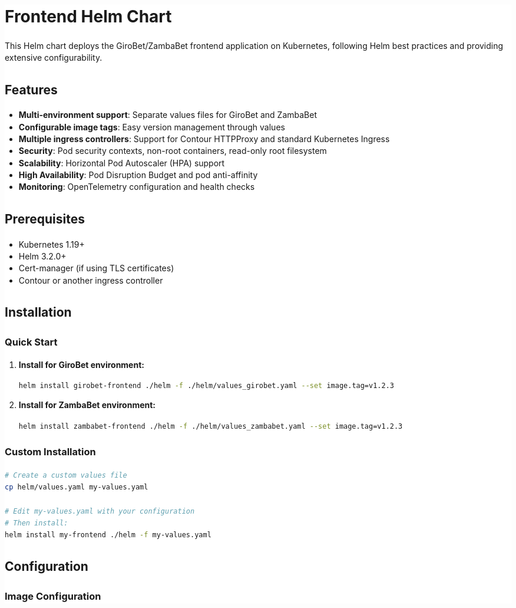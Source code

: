 # Frontend Helm Chart

This Helm chart deploys the GiroBet/ZambaBet frontend application on Kubernetes, following Helm best practices and providing extensive configurability.

## Features

- **Multi-environment support**: Separate values files for GiroBet and ZambaBet
- **Configurable image tags**: Easy version management through values
- **Multiple ingress controllers**: Support for Contour HTTPProxy and standard Kubernetes Ingress
- **Security**: Pod security contexts, non-root containers, read-only root filesystem
- **Scalability**: Horizontal Pod Autoscaler (HPA) support
- **High Availability**: Pod Disruption Budget and pod anti-affinity
- **Monitoring**: OpenTelemetry configuration and health checks

## Prerequisites

- Kubernetes 1.19+
- Helm 3.2.0+
- Cert-manager (if using TLS certificates)
- Contour or another ingress controller

## Installation

### Quick Start

1. **Install for GiroBet environment:**
   ```bash
   helm install girobet-frontend ./helm -f ./helm/values_girobet.yaml --set image.tag=v1.2.3
   ```

2. **Install for ZambaBet environment:**
   ```bash
   helm install zambabet-frontend ./helm -f ./helm/values_zambabet.yaml --set image.tag=v1.2.3
   ```

### Custom Installation

```bash
# Create a custom values file
cp helm/values.yaml my-values.yaml

# Edit my-values.yaml with your configuration
# Then install:
helm install my-frontend ./helm -f my-values.yaml
```

## Configuration

### Image Configuration
